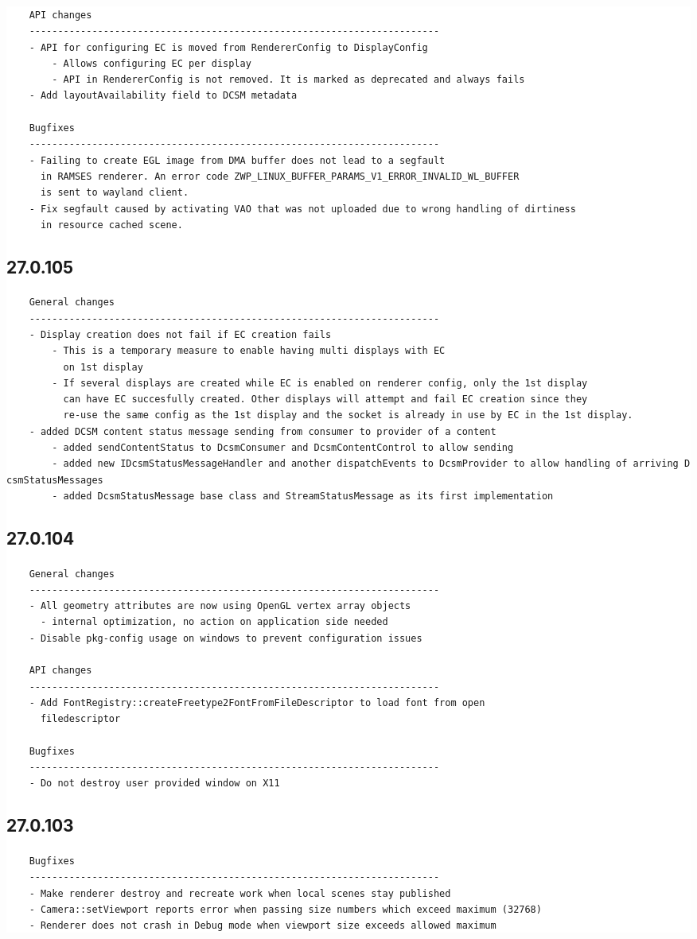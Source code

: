         API changes
        ------------------------------------------------------------------------
        - API for configuring EC is moved from RendererConfig to DisplayConfig
            - Allows configuring EC per display
            - API in RendererConfig is not removed. It is marked as deprecated and always fails
        - Add layoutAvailability field to DCSM metadata

        Bugfixes
        ------------------------------------------------------------------------
        - Failing to create EGL image from DMA buffer does not lead to a segfault
          in RAMSES renderer. An error code ZWP_LINUX_BUFFER_PARAMS_V1_ERROR_INVALID_WL_BUFFER
          is sent to wayland client.
        - Fix segfault caused by activating VAO that was not uploaded due to wrong handling of dirtiness
          in resource cached scene.

27.0.105
-------------------
        General changes
        ------------------------------------------------------------------------
        - Display creation does not fail if EC creation fails
            - This is a temporary measure to enable having multi displays with EC
              on 1st display
            - If several displays are created while EC is enabled on renderer config, only the 1st display
              can have EC succesfully created. Other displays will attempt and fail EC creation since they
              re-use the same config as the 1st display and the socket is already in use by EC in the 1st display.
        - added DCSM content status message sending from consumer to provider of a content
            - added sendContentStatus to DcsmConsumer and DcsmContentControl to allow sending
            - added new IDcsmStatusMessageHandler and another dispatchEvents to DcsmProvider to allow handling of arriving DcsmStatusMessages
            - added DcsmStatusMessage base class and StreamStatusMessage as its first implementation

27.0.104
-------------------
        General changes
        ------------------------------------------------------------------------
        - All geometry attributes are now using OpenGL vertex array objects
          - internal optimization, no action on application side needed
        - Disable pkg-config usage on windows to prevent configuration issues

        API changes
        ------------------------------------------------------------------------
        - Add FontRegistry::createFreetype2FontFromFileDescriptor to load font from open
          filedescriptor

        Bugfixes
        ------------------------------------------------------------------------
        - Do not destroy user provided window on X11

27.0.103
-------------------
        Bugfixes
        ------------------------------------------------------------------------
        - Make renderer destroy and recreate work when local scenes stay published
        - Camera::setViewport reports error when passing size numbers which exceed maximum (32768)
        - Renderer does not crash in Debug mode when viewport size exceeds allowed maximum
